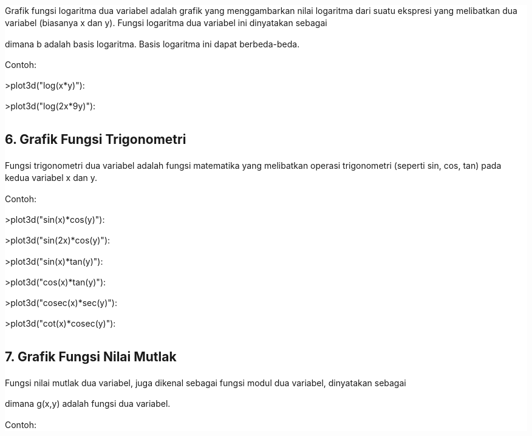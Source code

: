 

Grafik fungsi logaritma dua variabel adalah grafik yang menggambarkan
nilai logaritma dari suatu ekspresi yang melibatkan dua variabel
(biasanya x dan y). Fungsi logaritma dua variabel ini dinyatakan
sebagai




dimana b adalah basis logaritma. Basis logaritma ini dapat
berbeda-beda.


Contoh:


\>plot3d("log(x\*y)"):


\>plot3d("log(2x\*9y)"):


## 6. Grafik Fungsi Trigonometri



Fungsi trigonometri dua variabel adalah fungsi matematika yang
melibatkan operasi trigonometri (seperti sin, cos, tan) pada kedua
variabel x dan y.


Contoh:


\>plot3d("sin(x)\*cos(y)"):


\>plot3d("sin(2x)\*cos(y)"):


\>plot3d("sin(x)\*tan(y)"):


\>plot3d("cos(x)\*tan(y)"):


\>plot3d("cosec(x)\*sec(y)"):


\>plot3d("cot(x)\*cosec(y)"):


## 7. Grafik Fungsi Nilai Mutlak



Fungsi nilai mutlak dua variabel, juga dikenal sebagai fungsi modul
dua variabel, dinyatakan sebagai




dimana g(x,y) adalah fungsi dua variabel.


Contoh:
